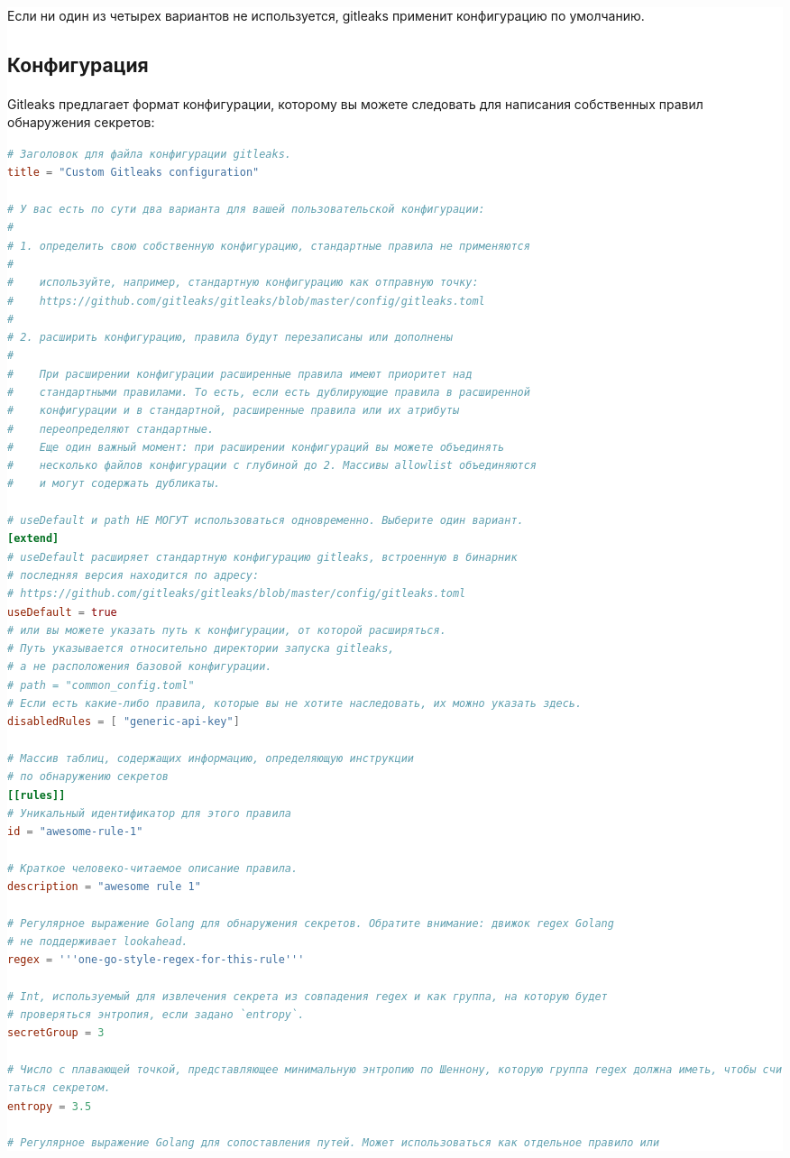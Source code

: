 Если ни один из четырех вариантов не используется, gitleaks применит конфигурацию по умолчанию.

## Конфигурация

Gitleaks предлагает формат конфигурации, которому вы можете следовать для написания собственных правил обнаружения секретов:

```toml
# Заголовок для файла конфигурации gitleaks.
title = "Custom Gitleaks configuration"

# У вас есть по сути два варианта для вашей пользовательской конфигурации:
#
# 1. определить свою собственную конфигурацию, стандартные правила не применяются
#
#    используйте, например, стандартную конфигурацию как отправную точку:
#    https://github.com/gitleaks/gitleaks/blob/master/config/gitleaks.toml
#
# 2. расширить конфигурацию, правила будут перезаписаны или дополнены
#
#    При расширении конфигурации расширенные правила имеют приоритет над
#    стандартными правилами. То есть, если есть дублирующие правила в расширенной
#    конфигурации и в стандартной, расширенные правила или их атрибуты
#    переопределяют стандартные. 
#    Еще один важный момент: при расширении конфигураций вы можете объединять
#    несколько файлов конфигурации с глубиной до 2. Массивы allowlist объединяются
#    и могут содержать дубликаты.

# useDefault и path НЕ МОГУТ использоваться одновременно. Выберите один вариант.
[extend]
# useDefault расширяет стандартную конфигурацию gitleaks, встроенную в бинарник
# последняя версия находится по адресу:
# https://github.com/gitleaks/gitleaks/blob/master/config/gitleaks.toml
useDefault = true
# или вы можете указать путь к конфигурации, от которой расширяться.
# Путь указывается относительно директории запуска gitleaks,
# а не расположения базовой конфигурации.
# path = "common_config.toml"
# Если есть какие-либо правила, которые вы не хотите наследовать, их можно указать здесь.
disabledRules = [ "generic-api-key"]

# Массив таблиц, содержащих информацию, определяющую инструкции
# по обнаружению секретов
[[rules]]
# Уникальный идентификатор для этого правила
id = "awesome-rule-1"

# Краткое человеко-читаемое описание правила.
description = "awesome rule 1"

# Регулярное выражение Golang для обнаружения секретов. Обратите внимание: движок regex Golang
# не поддерживает lookahead.
regex = '''one-go-style-regex-for-this-rule'''

# Int, используемый для извлечения секрета из совпадения regex и как группа, на которую будет
# проверяться энтропия, если задано `entropy`.
secretGroup = 3

# Число с плавающей точкой, представляющее минимальную энтропию по Шеннону, которую группа regex должна иметь, чтобы считаться секретом.
entropy = 3.5

# Регулярное выражение Golang для сопоставления путей. Может использоваться как отдельное правило или
```